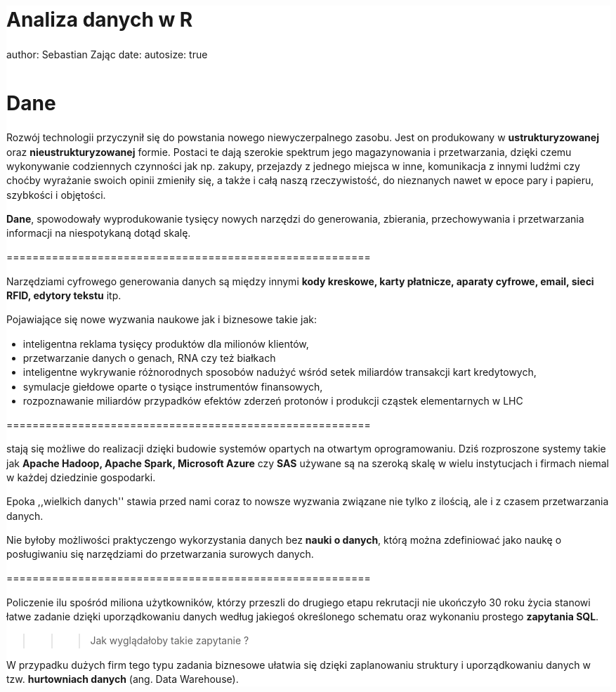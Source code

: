 Analiza danych w R
========================================================
author: Sebastian Zając
date: 
autosize: true

Dane
========================================================


Rozwój technologii przyczynił się do powstania nowego niewyczerpalnego zasobu. Jest on produkowany w **ustrukturyzowanej** oraz **nieustrukturyzowanej** formie. Postaci te dają szerokie spektrum jego magazynowania i przetwarzania, dzięki czemu wykonywanie codziennych czynności jak np. zakupy, przejazdy z jednego miejsca w inne, komunikacja z innymi ludźmi czy choćby wyrażanie swoich opinii zmieniły się, a także i całą naszą rzeczywistość, do nieznanych nawet w epoce pary i papieru, szybkości i objętości.

**Dane**,  spowodowały wyprodukowanie tysięcy nowych narzędzi do generowania, zbierania, przechowywania i przetwarzania informacji na niespotykaną dotąd skalę.



========================================================

Narzędziami cyfrowego generowania danych są między innymi **kody kreskowe, karty płatnicze, aparaty cyfrowe, email, sieci RFID, edytory tekstu** itp.

Pojawiające się nowe wyzwania naukowe jak i biznesowe takie jak: 
- inteligentna reklama tysięcy produktów dla milionów klientów,
- przetwarzanie danych o genach, RNA czy też białkach
- inteligentne wykrywanie różnorodnych sposobów nadużyć wśród setek miliardów transakcji kart kredytowych,
- symulacje giełdowe oparte o tysiące instrumentów finansowych,
- rozpoznawanie miliardów przypadków efektów zderzeń protonów i produkcji cząstek elementarnych w LHC

========================================================

stają się możliwe do realizacji dzięki budowie systemów opartych na otwartym oprogramowaniu. Dziś rozproszone systemy takie jak **Apache Hadoop, Apache Spark, Microsoft Azure** czy **SAS** używane są na szeroką skalę w wielu instytucjach i firmach niemal w każdej dziedzinie gospodarki. 

Epoka ,,wielkich danych'' stawia przed nami coraz to nowsze wyzwania związane nie tylko z ilością, ale i z czasem przetwarzania danych. 

Nie byłoby możliwości praktyczengo wykorzystania danych bez **nauki o danych**, którą można zdefiniować jako naukę o posługiwaniu się narzędziami do przetwarzania surowych danych.

========================================================

Policzenie ilu spośród miliona użytkowników, którzy przeszli do drugiego etapu rekrutacji nie ukończyło 30 roku życia stanowi łatwe zadanie dzięki uporządkowaniu danych według jakiegoś określonego schematu oraz wykonaniu prostego **zapytania SQL**.

>>> Jak wyglądałoby takie zapytanie ? 

W przypadku dużych firm tego typu zadania biznesowe ułatwia się dzięki zaplanowaniu struktury i uporządkowaniu danych w tzw. **hurtowniach danych** (ang. Data Warehouse).
